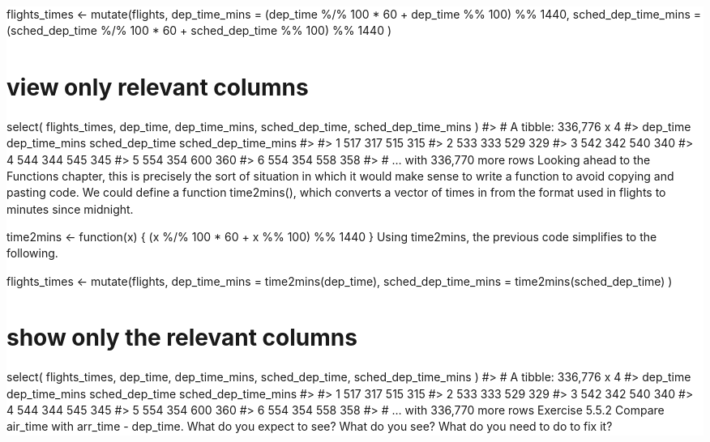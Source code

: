 flights_times <- mutate(flights,
  dep_time_mins = (dep_time %/% 100 * 60 + dep_time %% 100) %% 1440,
  sched_dep_time_mins = (sched_dep_time %/% 100 * 60 +
    sched_dep_time %% 100) %% 1440
)
# view only relevant columns
select(
  flights_times, dep_time, dep_time_mins, sched_dep_time,
  sched_dep_time_mins
)
#> # A tibble: 336,776 x 4
#>   dep_time dep_time_mins sched_dep_time sched_dep_time_mins
#>      <int>         <dbl>          <int>               <dbl>
#> 1      517           317            515                 315
#> 2      533           333            529                 329
#> 3      542           342            540                 340
#> 4      544           344            545                 345
#> 5      554           354            600                 360
#> 6      554           354            558                 358
#> # … with 336,770 more rows
Looking ahead to the Functions chapter, this is precisely the sort of situation in which it would make sense to write a function to avoid copying and pasting code. We could define a function time2mins(), which converts a vector of times in from the format used in flights to minutes since midnight.

time2mins <- function(x) {
  (x %/% 100 * 60 + x %% 100) %% 1440
}
Using time2mins, the previous code simplifies to the following.

flights_times <- mutate(flights,
  dep_time_mins = time2mins(dep_time),
  sched_dep_time_mins = time2mins(sched_dep_time)
)
# show only the relevant columns
select(
  flights_times, dep_time, dep_time_mins, sched_dep_time,
  sched_dep_time_mins
)
#> # A tibble: 336,776 x 4
#>   dep_time dep_time_mins sched_dep_time sched_dep_time_mins
#>      <int>         <dbl>          <int>               <dbl>
#> 1      517           317            515                 315
#> 2      533           333            529                 329
#> 3      542           342            540                 340
#> 4      544           344            545                 345
#> 5      554           354            600                 360
#> 6      554           354            558                 358
#> # … with 336,770 more rows
Exercise 5.5.2
Compare air_time with arr_time - dep_time. What do you expect to see? What do you see? What do you need to do to fix it?
